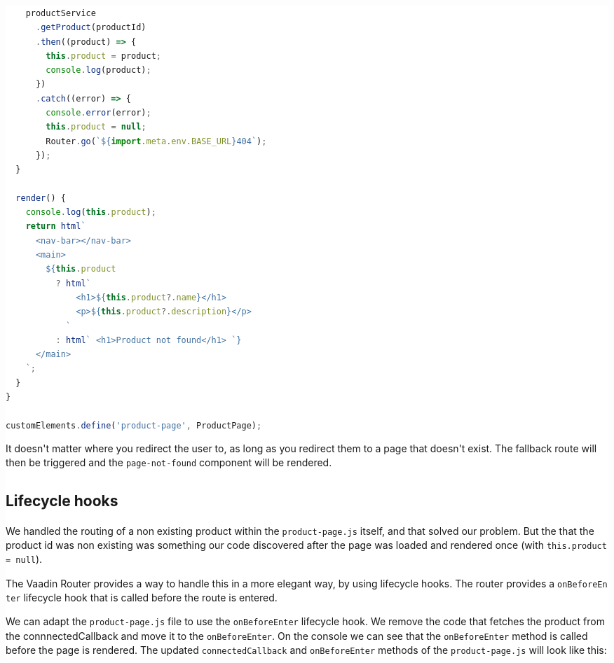 ```javascript
    productService
      .getProduct(productId)
      .then((product) => {
        this.product = product;
        console.log(product);
      })
      .catch((error) => {
        console.error(error);
        this.product = null;
        Router.go(`${import.meta.env.BASE_URL}404`);
      });
  }

  render() {
    console.log(this.product);
    return html`
      <nav-bar></nav-bar>
      <main>
        ${this.product
          ? html`
              <h1>${this.product?.name}</h1>
              <p>${this.product?.description}</p>
            `
          : html` <h1>Product not found</h1> `}
      </main>
    `;
  }
}

customElements.define('product-page', ProductPage);
```

It doesn't matter where you redirect the user to, as long as you redirect them to a page that doesn't exist. The
fallback route will then be triggered and the `page-not-found` component will be rendered.

## Lifecycle hooks

We handled the routing of a non existing product within the `product-page.js` itself, and that solved our problem. But
the that the product id was non existing was something our code discovered after the page was loaded and rendered once
(with `this.product = null`).

The Vaadin Router provides a way to handle this in a more elegant way, by using lifecycle hooks. The router provides a
`onBeforeEnter` lifecycle hook that is called before the route is entered.

We can adapt the `product-page.js` file to use the `onBeforeEnter` lifecycle hook. We remove the code that fetches the
product from the connnectedCallback and move it to the `onBeforeEnter`. On the console we can see that the
`onBeforeEnter` method is called before the page is rendered. The updated `connectedCallback` and `onBeforeEnter`
methods of the `product-page.js` will look like this:

